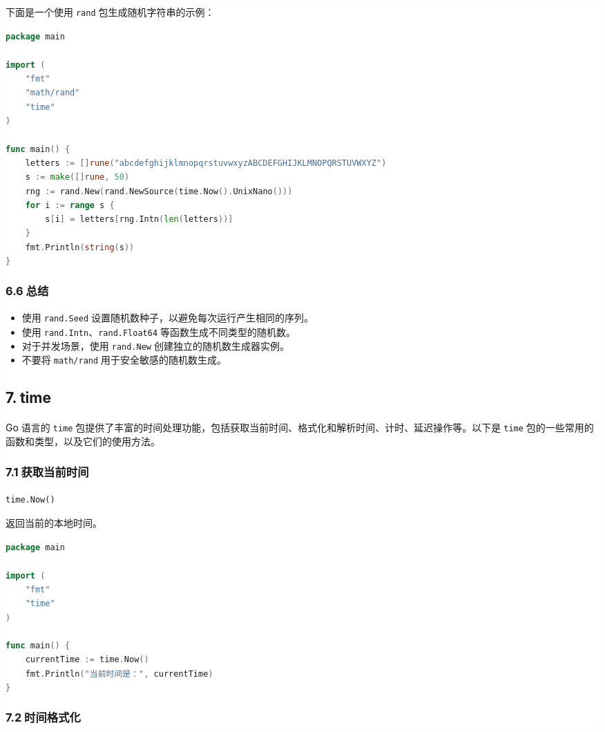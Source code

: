 下面是一个使用 `rand` 包生成随机字符串的示例：

```go
package main

import (
	"fmt"
	"math/rand"
	"time"
)

func main() {
	letters := []rune("abcdefghijklmnopqrstuvwxyzABCDEFGHIJKLMNOPQRSTUVWXYZ")
	s := make([]rune, 50)
	rng := rand.New(rand.NewSource(time.Now().UnixNano()))
	for i := range s {
		s[i] = letters[rng.Intn(len(letters))]
	}
	fmt.Println(string(s))
}
```

### 6.6 总结

- 使用 `rand.Seed` 设置随机数种子，以避免每次运行产生相同的序列。
- 使用 `rand.Intn`、`rand.Float64` 等函数生成不同类型的随机数。
- 对于并发场景，使用 `rand.New` 创建独立的随机数生成器实例。
- 不要将 `math/rand` 用于安全敏感的随机数生成。

## 7. time

Go 语言的 `time` 包提供了丰富的时间处理功能，包括获取当前时间、格式化和解析时间、计时、延迟操作等。以下是 `time` 包的一些常用的函数和类型，以及它们的使用方法。

### 7.1 获取当前时间

`time.Now()`

返回当前的本地时间。

```go
package main

import (
	"fmt"
	"time"
)

func main() {
	currentTime := time.Now()
	fmt.Println("当前时间是：", currentTime)
}
```

### 7.2 时间格式化
